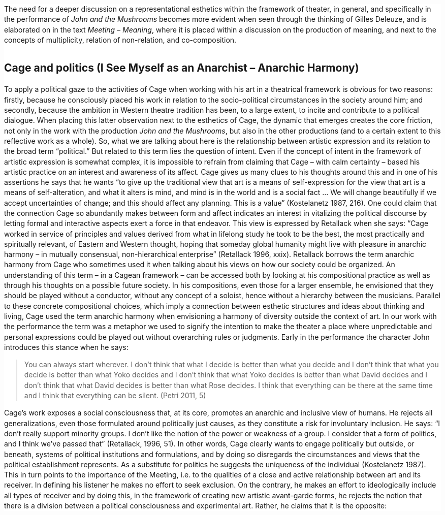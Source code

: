 The need for a deeper discussion on a representational esthetics within the framework of theater, in general, and specifically in the performance of *John and the Mushrooms* becomes more evident when seen through the thinking of Gilles Deleuze, and is elaborated on in the text *Meeting – Meaning*, where it is placed within a discussion on the production of meaning, and next to the concepts of multiplicity, relation of non-relation, and co-composition.

## Cage and politics (I See Myself as an Anarchist – Anarchic Harmony)

To apply a political gaze to the activities of Cage when working with his art in a theatrical framework is obvious for two reasons: firstly, because he consciously placed his work in relation to the socio-political circumstances in the society around him; and secondly, because the ambition in Western theatre tradition has been, to a large extent, to incite and contribute to a political dialogue. When placing this latter observation next to the esthetics of Cage, the dynamic that emerges creates the core friction, not only in the work with the production *John and the Mushrooms*, but also in the other productions (and to a certain extent to this reflective work as a whole). So, what we are talking about here is the relationship between artistic expression and its relation to the broad term “political.” But related to this term lies the question of intent. Even if the concept of intent in the framework of artistic expression is somewhat complex, it is impossible to refrain from claiming that Cage – with calm certainty – based his artistic practice on an interest and awareness of its affect. Cage gives us many clues to his thoughts around this and in one of his assertions he says that he wants “to give up the traditional view that art is a means of self-expression for the view that art is a means of self-alteration, and what it alters is mind, and mind is in the world and is a social fact … We will change beautifully if we accept uncertainties of change; and this should affect any planning. This is a value” (Kostelanetz 1987, 216). One could claim that the connection Cage so abundantly makes between form and affect indicates an interest in vitalizing the political discourse by letting formal and interactive aspects exert a force in that endeavor. This view is expressed by Retallack when she says: “Cage worked in service of principles and values derived from what in lifelong study he took to be the best, the most practically and spiritually relevant, of Eastern and Western thought, hoping that someday global humanity might live with pleasure in anarchic harmony – in mutually consensual, non-hierarchical enterprise” (Retallack 1996, xxix). Retallack borrows the term anarchic harmony from Cage who sometimes used it when talking about his views on how our society could be organized. An understanding of this term – in a Cagean framework – can be accessed both by looking at his compositional practice as well as through his thoughts on a possible future society. In his compositions, even those for a larger ensemble, he envisioned that they should be played without a conductor, without any concept of a soloist, hence without a hierarchy between the musicians. Parallel to these concrete compositional choices, which imply a connection between esthetic structures and ideas about thinking and living, Cage used the term anarchic harmony when envisioning a harmony of diversity outside the context of art. In our work with the performance the term was a metaphor we used to signify the intention to make the theater a place where unpredictable and personal expressions could be played out without overarching rules or judgments. Early in the performance the character John introduces this stance when he says:

>You can always start wherever. I don’t think that what I decide is better than what you decide and I don’t think that what you decide is better than what Yoko decides and I don’t think that what Yoko decides is better than what David decides and I don’t think that what David decides is better than what Rose decides. I think that everything can be there at the same time and I think that everything can be silent. (Petri 2011, 5)

Cage’s work exposes a social consciousness that, at its core, promotes an anarchic and inclusive view of humans. He rejects all generalizations, even those formulated around politically just causes, as they constitute a risk for involuntary inclusion. He says: “I don’t really support minority groups. I don’t like the notion of the power or weakness of a group. I consider that a form of politics, and I think we’ve passed that” (Retallack, 1996, 51). In other words, Cage clearly wants to engage politically but outside, or beneath, systems of political institutions and formulations, and by doing so disregards the circumstances and views that the political establishment represents. As a substitute for politics he suggests the uniqueness of the individual (Kostelanetz 1987). This in turn points to the importance of the Meeting, i.e. to the qualities of a close and active relationship between art and its receiver. In defining his listener he makes no effort to seek exclusion. On the contrary, he makes an effort to ideologically include all types of receiver and by doing this, in the framework of creating new artistic avant-garde forms, he rejects the notion that there is a division between a political consciousness and experimental art. Rather, he claims that it is the opposite:
